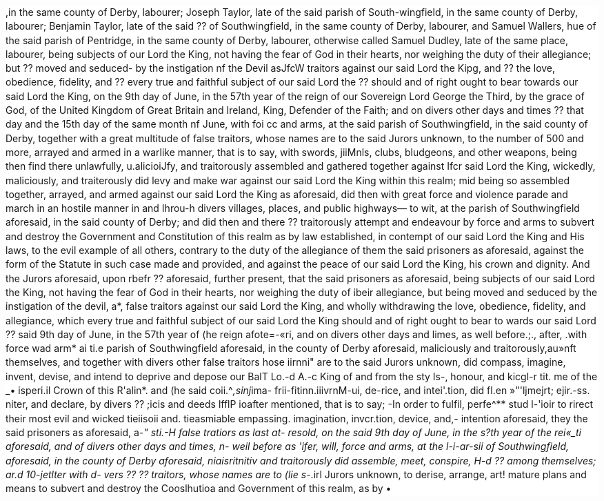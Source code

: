 ,in the same county of Derby, labourer; Joseph Taylor, late of the said parish of South-wingfield, in the same county of Derby, labourer; Benjamin Taylor, late of the said ?? of Southwingfield, in the same county of Derby, labourer, and Samuel Wallers, hue of the said parish of Pentridge, in the same county of Derby, labourer, otherwise called Samuel Dudley, late of the same place, labourer, being subjects of our Lord the King, not having the fear of God in their hearts, nor weighing the duty of their allegiance; but ?? moved and seduced- by the instigation nf the Devil asJfcW traitors against our said Lord the Kipg, and ?? the love, obedience, fidelity, and ?? every true and faithful subject of our said Lord the ?? should and of right ought to bear towards our said Lord the King, on the 9th day of June, in the 57th year of the reign of our Sovereign Lord George the Third, by the grace of God, of the United Kingdom of Great Britain and Ireland, King, Defender of the Faith; and on divers other days and times ?? that day and the 15th day of the same month nf June, with foi cc and arms, at the said parish of Southwingfield, in the said county of Derby, together with a great multitude of false traitors, whose names are to the said Jurors unknown, to the number of 500 and more, arrayed and armed in a warlike manner, that is to say, with swords, jiiMnls, clubs, bludgeons, and other weapons, being then find there unlawfully, u.alicioiJfy, and traitorously assembled and gathered together against Ifcr said Lord the King, wickedly, maliciously, and traiterously did levy and make war against our said Lord the King within this realm; mid being so assembled together, arrayed, and armed against our said Lord the King as aforesaid, did then with great force and violence parade and march in an hostile manner in and Ihrou-h divers villages, places, and public highways— to wit, at the parish of Southwingfield aforesaid, in the said county of Derby; and did then and there ?? traitorously attempt and endeavour by force and arms to subvert and destroy the Government and Constitution of this realm as by law established, in contempt of our said Lord the King and His laws, to the evil example of all others, contrary to the duty of the allegiance of them the said prisoners as aforesaid, against the form of the Statute in such case made and provided, and against the peace of our said Lord the King, his crown and dignity. And the Jurors aforesaid, upon rbefr ?? aforesaid, further present, that the said prisoners as aforesaid, being subjects of our said Lord the King, not having the fear of God in their hearts, nor weighing the duty of ibeir allegiance, but being moved and seduced by the instigation of the devil, a*, false traitors against our said Lord the King, and wholly withdrawing the love, obedience, fidelity, and allegiance, which every true and faithful subject of our said Lord the King should and of right ought to bear to wards our said Lord ?? said 9th day of June, in the 57th year of (he reign afote=-«ri, and on divers other days and limes, as well before.;., after, .with force wad arm* ai ti.e parish of Southwingfield aforesaid, in the county of Derby aforesaid, maliciously and traitorously,au»nft themselves, and together with divers other false traitors hose iirnni" are to the said Jurors unknown, did compass, imagine, invent, devise, and intend to deprive and depose our BalT Lo.-d A.-c King of and from the sty Is-, honour, and kicgl-r tit. me of the _• isperi.il Crown of this R'alin*. and (he said coii.^*,sinj*ima- frii-fitinn.iiivrnM-ui, de-rice, and intei'.tion, did fl.en »"'ljmejrt; ejir.-ss. niter, and declare, by divers ?? ;icis and deeds lfflP ioafter mentioned, that is to say; -In order to fulfil, perfe^** stud l-'ioir to rirect their most evil and wicked tieiisoii and. tieasmiable empassing. imagination, invcr.tion, device, and,- intention aforesaid, they the said prisoners as aforesaid, a-*" sti.-H false tratiors as last at- resold, on the said 9th day of June, in the s?th year of the rei«_ti aforesaid, and of divers other days and times, n- weil before as 'ifer, will, force and arms, at the l-i-ar-sii of Southwingfield, aforesaid, in the county of Derby aforesaid, niaisritnitiv and traitorously did assemble, meet, conspire, H-d ?? among themselves; ar.d 10-jetlter with d- vers ?? ?? traitors, whose names are to (lie s-*.irl Jurors unknown, to derise, arrange, art! mature plans and means to subvert and destroy the Cooslhutioa and Government of this realm, as by •
